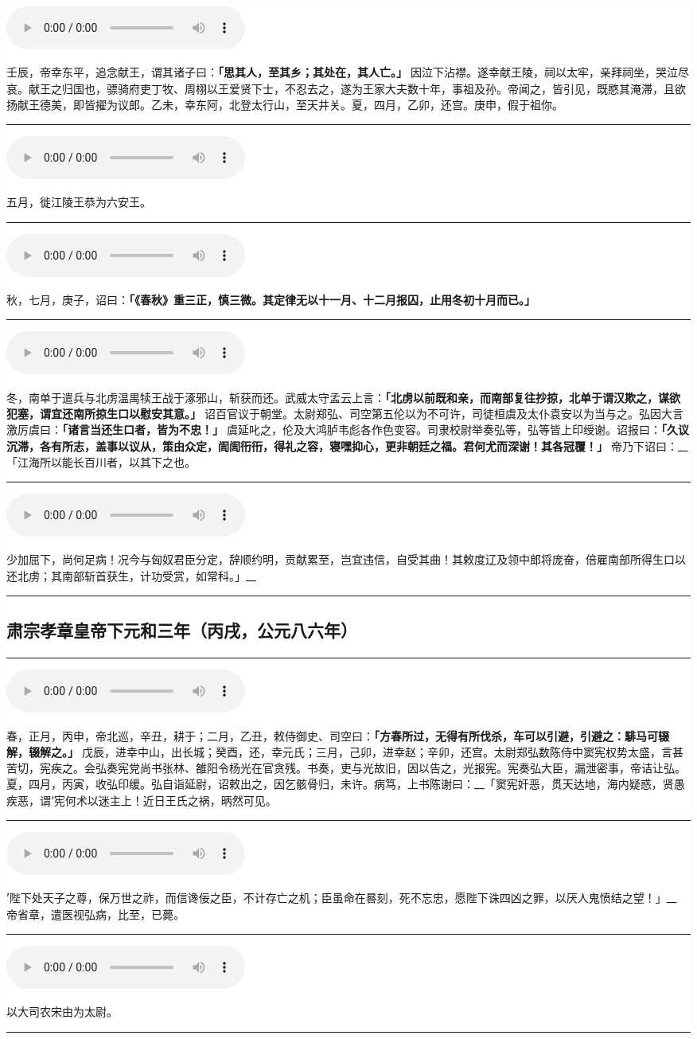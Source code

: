 
![](assets/audios/047/8.mp3)

壬辰，帝幸东平，追念献王，谓其诸子曰：__「思其人，至其乡；其处在，其人亡。」__ 因泣下沾襟。遂幸献王陵，祠以太牢，亲拜祠坐，哭泣尽哀。献王之归国也，骠骑府吏丁牧、周栩以王爱贤下士，不忍去之，遂为王家大夫数十年，事祖及孙。帝闻之，皆引见，既愍其淹滞，且欲扬献王德美，即皆擢为议郎。乙未，幸东阿，北登太行山，至天井关。夏，四月，乙卯，还宫。庚申，假于祖你。

---

![](assets/audios/047/9.mp3)

五月，徙江陵王恭为六安王。

---

![](assets/audios/047/10.mp3)

秋，七月，庚子，诏曰：__「《春秋》重三正，慎三微。其定律无以十一月、十二月报囚，止用冬初十月而已。」__ 

---

![](assets/audios/047/11.mp3)

冬，南单于遣兵与北虏温禺犊王战于涿邪山，斩获而还。武威太守孟云上言：__「北虏以前既和亲，而南部复往抄掠，北单于谓汉欺之，谋欲犯塞，谓宜还南所掠生口以慰安其意。」__ 诏百官议于朝堂。太尉郑弘、司空第五伦以为不可许，司徒桓虞及太仆袁安以为当与之。弘因大言激厉虞曰：__「诸言当还生口者，皆为不忠！」__ 虞延叱之，伦及大鸿胪韦彪各作色变容。司隶校尉举奏弘等，弘等皆上印绶谢。诏报曰：__「久议沉滞，各有所志，盖事以议从，策由众定，訚訚衎衎，得礼之容，寝嘿抑心，更非朝廷之福。君何尤而深谢！其各冠覆！」__ 帝乃下诏曰：__「江海所以能长百川者，以其下之也。

---

![](assets/audios/047/12.mp3)

少加屈下，尚何足病！况今与匈奴君臣分定，辞顺约明，贡献累至，岂宜违信，自受其曲！其敕度辽及领中郎将庞奋，倍雇南部所得生口以还北虏；其南部斩首获生，计功受赏，如常科。」__ 

---

## 肃宗孝章皇帝下元和三年（丙戌，公元八六年）

---

![](assets/audios/047/14.mp3)

春，正月，丙申，帝北巡，辛丑，耕于；二月，乙丑，敕侍御史、司空曰：__「方春所过，无得有所伐杀，车可以引避，引避之：騑马可辍解，辍解之。」__ 戊辰，进幸中山，出长城；癸酉，还，幸元氏；三月，己卯，进幸赵；辛卯，还宫。太尉郑弘数陈侍中窦宪权势太盛，言甚苦切，宪疾之。会弘奏宪党尚书张林、雒阳令杨光在官贪残。书奏，吏与光故旧，因以告之，光报宪。宪奏弘大臣，漏泄密事，帝诘让弘。夏，四月，丙寅，收弘印缓。弘自诣延尉，诏敕出之，因乞骸骨归，未许。病笃，上书陈谢曰：__「窦宪奸恶，贯天达地，海内疑惑，贤愚疾恶，谓‘宪何术以迷主上！近日王氏之祸，昞然可见。

---

![](assets/audios/047/15.mp3)

’陛下处天子之尊，保万世之祚，而信谗佞之臣，不计存亡之机；臣虽命在晷刻，死不忘忠，愿陛下诛四凶之罪，以厌人鬼愤结之望！」__ 帝省章，遣医视弘病，比至，已薨。

---

![](assets/audios/047/16.mp3)

以大司农宋由为太尉。

---